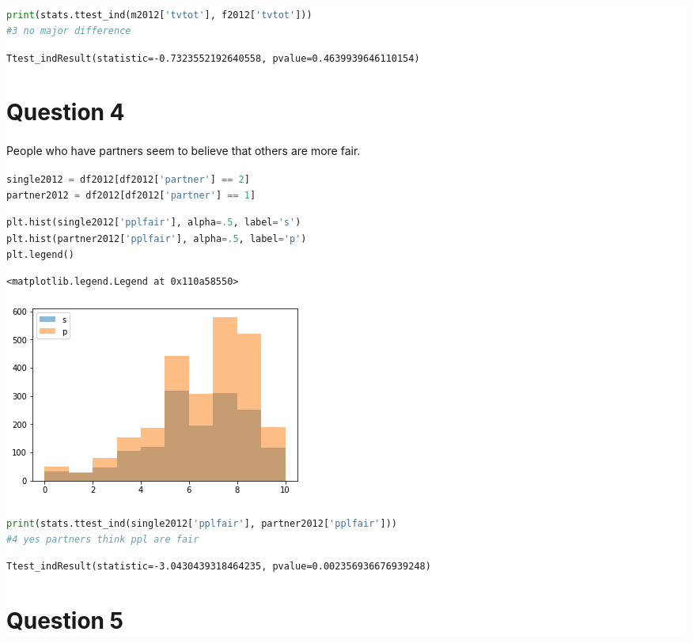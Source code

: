 

```python
print(stats.ttest_ind(m2012['tvtot'], f2012['tvtot']))
#3 no major difference
```

    Ttest_indResult(statistic=-0.7323552192640558, pvalue=0.4639939646110154)

# Question 4

People who have partners seem to believe that others are more fair.


```python
single2012 = df2012[df2012['partner'] == 2]
partner2012 = df2012[df2012['partner'] == 1]
```


```python
plt.hist(single2012['pplfair'], alpha=.5, label='s')
plt.hist(partner2012['pplfair'], alpha=.5, label='p')
plt.legend()
```




    <matplotlib.legend.Legend at 0x110a58550>




![png](output_14_1.png)



```python
print(stats.ttest_ind(single2012['pplfair'], partner2012['pplfair']))
#4 yes partners think ppl are fair
```

    Ttest_indResult(statistic=-3.0430439318464235, pvalue=0.002356936676939248)


# Question 5
